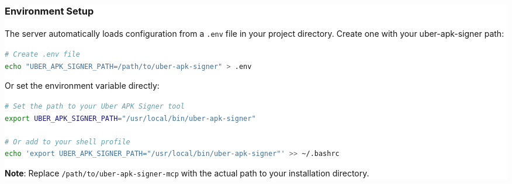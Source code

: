 ### **Environment Setup**

The server automatically loads configuration from a `.env` file in your project directory. Create one with your uber-apk-signer path:

```bash
# Create .env file
echo "UBER_APK_SIGNER_PATH=/path/to/uber-apk-signer" > .env
```

Or set the environment variable directly:

```bash
# Set the path to your Uber APK Signer tool
export UBER_APK_SIGNER_PATH="/usr/local/bin/uber-apk-signer"

# Or add to your shell profile
echo 'export UBER_APK_SIGNER_PATH="/usr/local/bin/uber-apk-signer"' >> ~/.bashrc
```

**Note**: Replace `/path/to/uber-apk-signer-mcp` with the actual path to your installation directory. 
